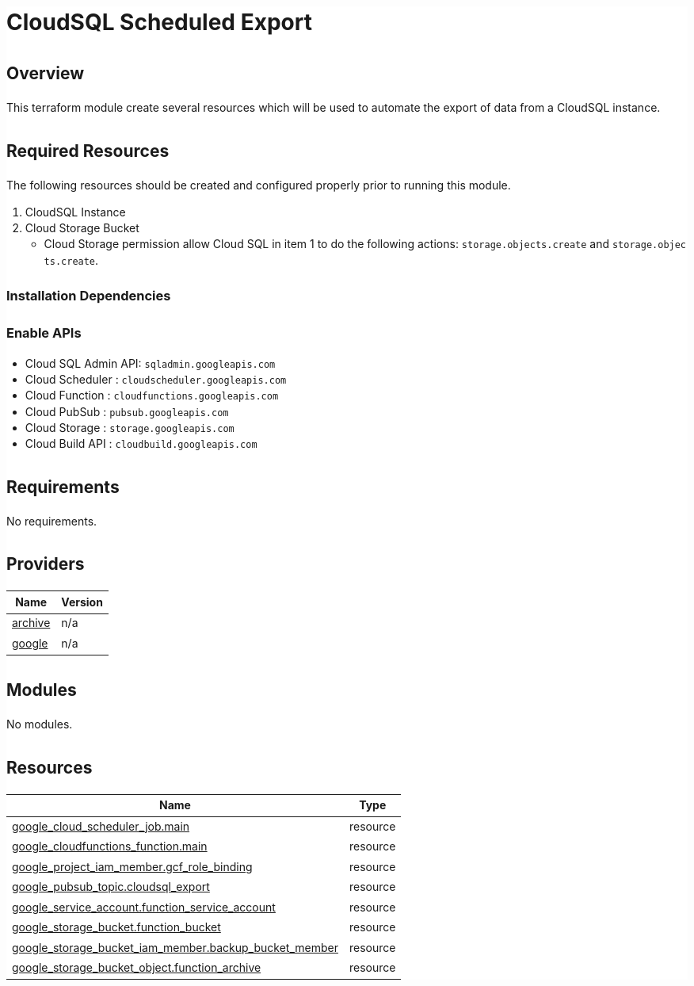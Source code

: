 # CloudSQL Scheduled Export

## Overview

This terraform module create several resources which will be used to automate the export of data from a CloudSQL instance.

## Required Resources

The following resources should be created and configured properly prior to running this module.

1. CloudSQL Instance
2. Cloud Storage Bucket
    * Cloud Storage permission allow Cloud SQL in item 1 to do the following actions: `storage.objects.create` and `storage.objects.create`.

### Installation Dependencies

### Enable APIs

* Cloud SQL Admin API: `sqladmin.googleapis.com`
* Cloud Scheduler : `cloudscheduler.googleapis.com`
* Cloud Function : `cloudfunctions.googleapis.com`
* Cloud PubSub : `pubsub.googleapis.com`
* Cloud Storage : `storage.googleapis.com`
* Cloud Build API : `cloudbuild.googleapis.com`


## Requirements

No requirements.

## Providers

| Name | Version |
|------|---------|
| <a name="provider_archive"></a> [archive](#provider\_archive) | n/a |
| <a name="provider_google"></a> [google](#provider\_google) | n/a |

## Modules

No modules.

## Resources

| Name | Type |
|------|------|
| [google_cloud_scheduler_job.main](https://registry.terraform.io/providers/hashicorp/google/latest/docs/resources/cloud_scheduler_job) | resource |
| [google_cloudfunctions_function.main](https://registry.terraform.io/providers/hashicorp/google/latest/docs/resources/cloudfunctions_function) | resource |
| [google_project_iam_member.gcf_role_binding](https://registry.terraform.io/providers/hashicorp/google/latest/docs/resources/project_iam_member) | resource |
| [google_pubsub_topic.cloudsql_export](https://registry.terraform.io/providers/hashicorp/google/latest/docs/resources/pubsub_topic) | resource |
| [google_service_account.function_service_account](https://registry.terraform.io/providers/hashicorp/google/latest/docs/resources/service_account) | resource |
| [google_storage_bucket.function_bucket](https://registry.terraform.io/providers/hashicorp/google/latest/docs/resources/storage_bucket) | resource |
| [google_storage_bucket_iam_member.backup_bucket_member](https://registry.terraform.io/providers/hashicorp/google/latest/docs/resources/storage_bucket_iam_member) | resource |
| [google_storage_bucket_object.function_archive](https://registry.terraform.io/providers/hashicorp/google/latest/docs/resources/storage_bucket_object) | resource |